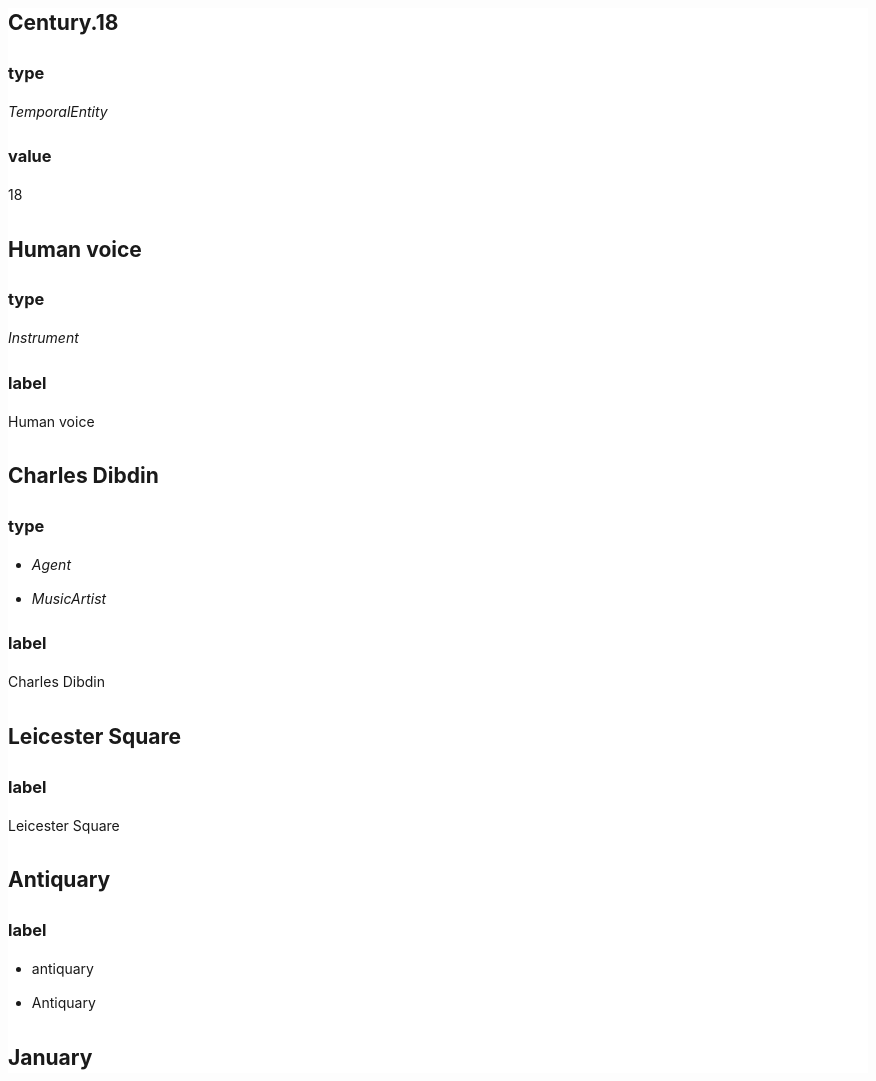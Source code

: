 ## Century.18

### type


*TemporalEntity*

### value


18

## Human voice

### type


*Instrument*

### label


Human voice

## Charles Dibdin

### type

 - *Agent*

 - *MusicArtist*

### label


Charles Dibdin

## Leicester Square

### label


Leicester Square

## Antiquary

### label

 - antiquary

 - Antiquary

## January
